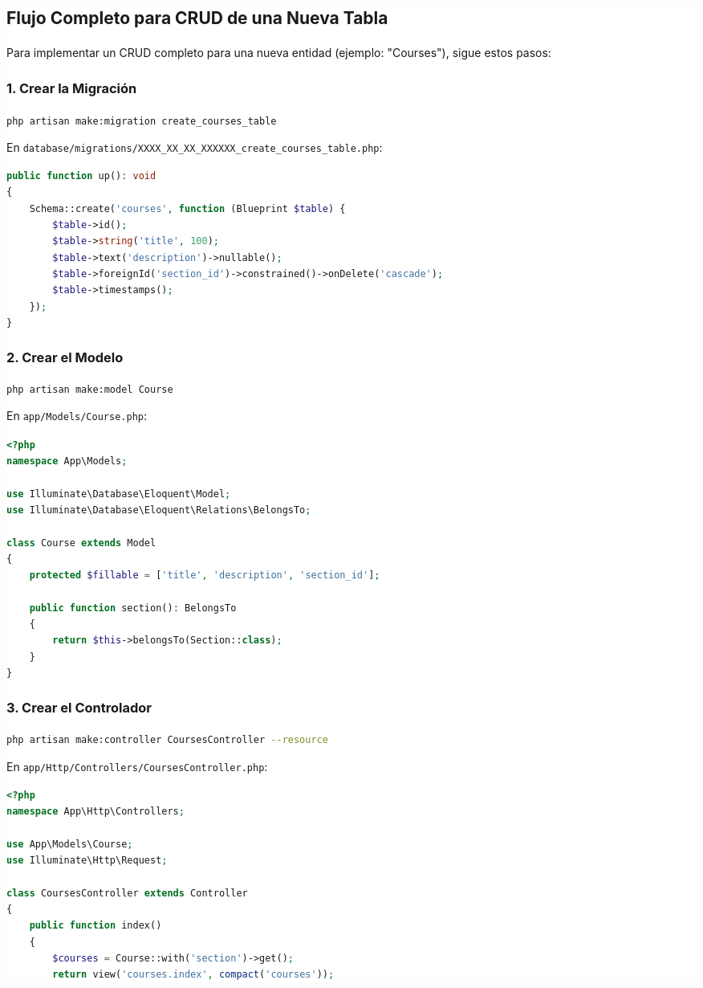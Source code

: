 ## Flujo Completo para CRUD de una Nueva Tabla

Para implementar un CRUD completo para una nueva entidad (ejemplo: "Courses"), sigue estos pasos:

### 1. Crear la Migración
```bash
php artisan make:migration create_courses_table
```

En `database/migrations/XXXX_XX_XX_XXXXXX_create_courses_table.php`:
```php
public function up(): void
{
    Schema::create('courses', function (Blueprint $table) {
        $table->id();
        $table->string('title', 100);
        $table->text('description')->nullable();
        $table->foreignId('section_id')->constrained()->onDelete('cascade');
        $table->timestamps();
    });
}
```

### 2. Crear el Modelo
```bash
php artisan make:model Course
```

En `app/Models/Course.php`:
```php
<?php
namespace App\Models;

use Illuminate\Database\Eloquent\Model;
use Illuminate\Database\Eloquent\Relations\BelongsTo;

class Course extends Model
{
    protected $fillable = ['title', 'description', 'section_id'];

    public function section(): BelongsTo
    {
        return $this->belongsTo(Section::class);
    }
}
```

### 3. Crear el Controlador
```bash
php artisan make:controller CoursesController --resource
```

En `app/Http/Controllers/CoursesController.php`:
```php
<?php
namespace App\Http\Controllers;

use App\Models\Course;
use Illuminate\Http\Request;

class CoursesController extends Controller
{
    public function index()
    {
        $courses = Course::with('section')->get();
        return view('courses.index', compact('courses'));
```